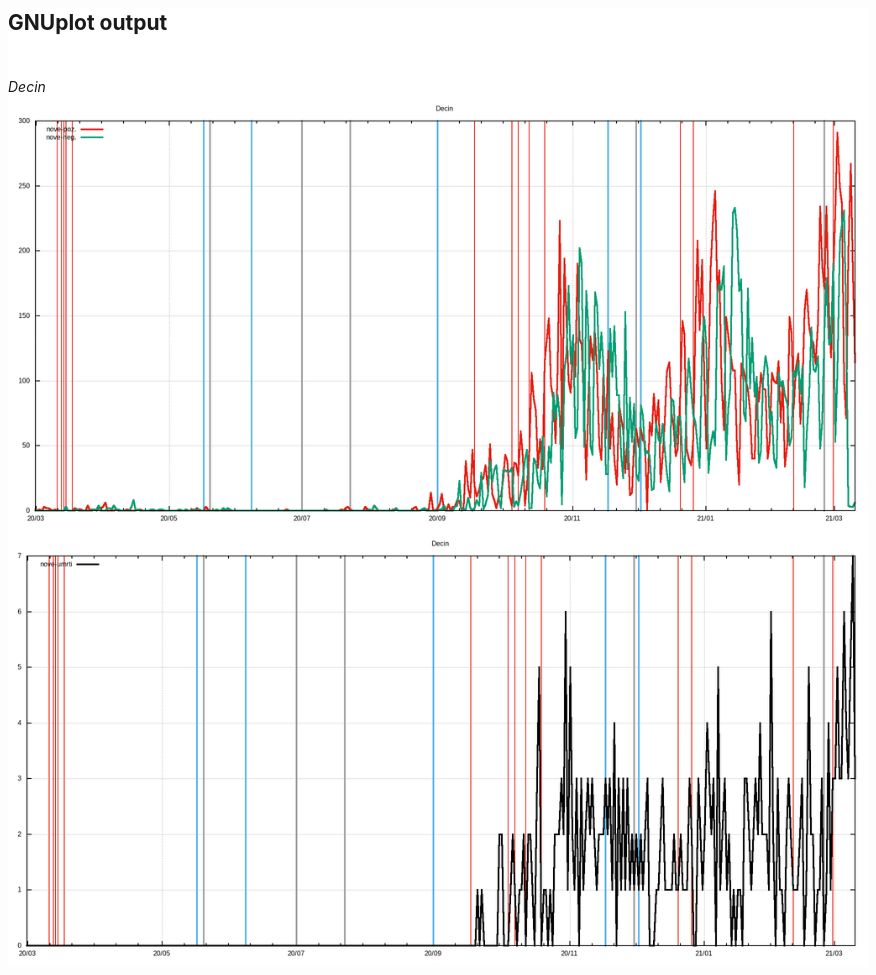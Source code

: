 ## GNUplot output
<br>
<em>Decin</em><br>
<img src="./CZ0421.png" width="1024"/><br>
<img src="./CZ0421d.png" width="1024"/><br>